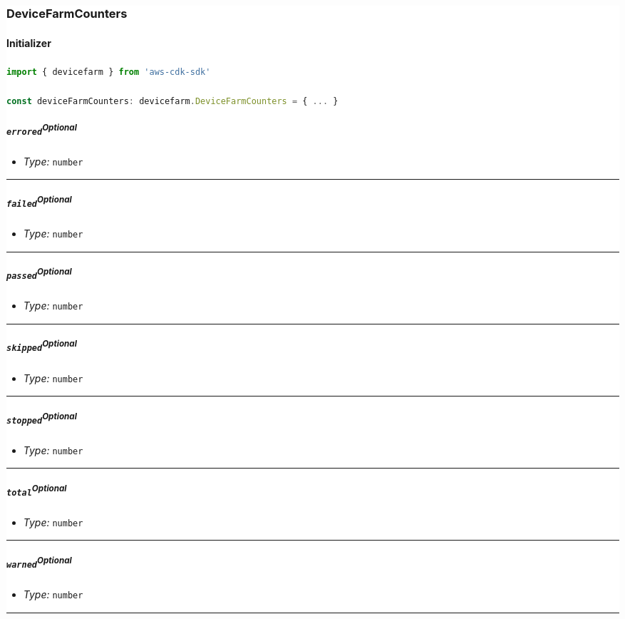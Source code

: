 ### DeviceFarmCounters <a name="aws-cdk-sdk.devicefarm.DeviceFarmCounters"></a>

#### Initializer <a name="[object Object].Initializer"></a>

```typescript
import { devicefarm } from 'aws-cdk-sdk'

const deviceFarmCounters: devicefarm.DeviceFarmCounters = { ... }
```

##### `errored`<sup>Optional</sup> <a name="aws-cdk-sdk.devicefarm.DeviceFarmCounters.property.errored"></a>

- *Type:* `number`

---

##### `failed`<sup>Optional</sup> <a name="aws-cdk-sdk.devicefarm.DeviceFarmCounters.property.failed"></a>

- *Type:* `number`

---

##### `passed`<sup>Optional</sup> <a name="aws-cdk-sdk.devicefarm.DeviceFarmCounters.property.passed"></a>

- *Type:* `number`

---

##### `skipped`<sup>Optional</sup> <a name="aws-cdk-sdk.devicefarm.DeviceFarmCounters.property.skipped"></a>

- *Type:* `number`

---

##### `stopped`<sup>Optional</sup> <a name="aws-cdk-sdk.devicefarm.DeviceFarmCounters.property.stopped"></a>

- *Type:* `number`

---

##### `total`<sup>Optional</sup> <a name="aws-cdk-sdk.devicefarm.DeviceFarmCounters.property.total"></a>

- *Type:* `number`

---

##### `warned`<sup>Optional</sup> <a name="aws-cdk-sdk.devicefarm.DeviceFarmCounters.property.warned"></a>

- *Type:* `number`

---